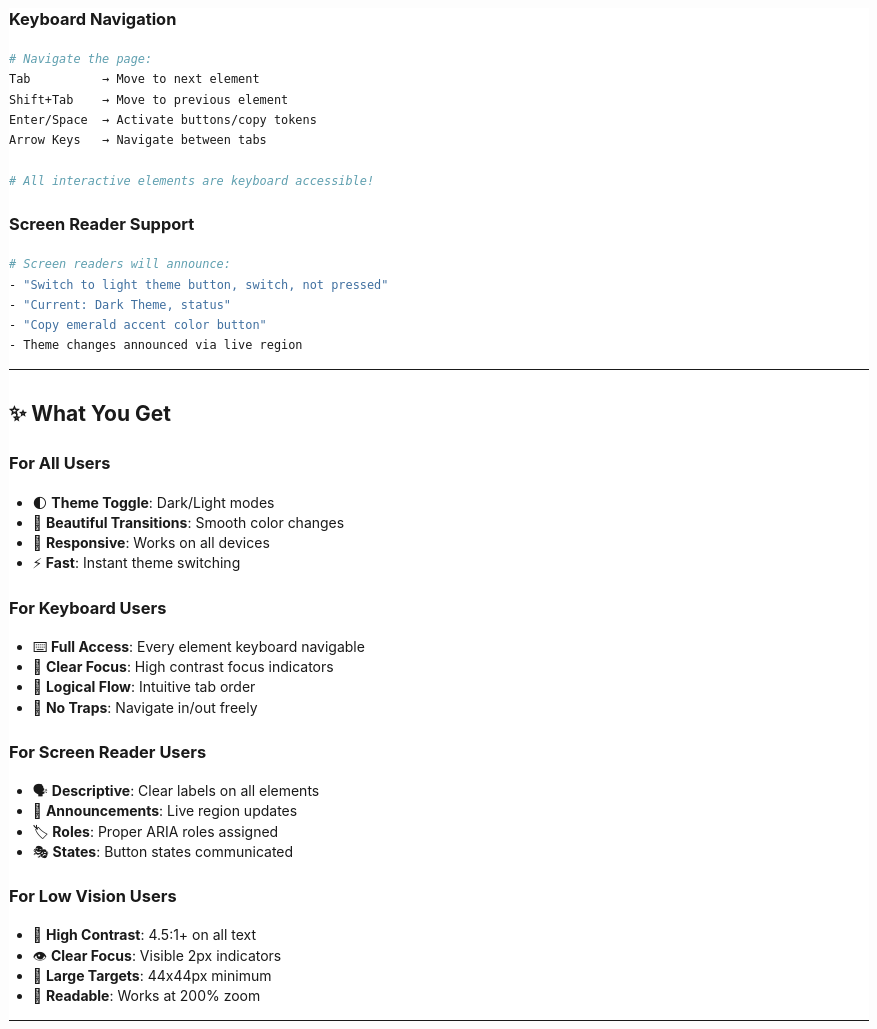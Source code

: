 ### Keyboard Navigation
```bash
# Navigate the page:
Tab          → Move to next element
Shift+Tab    → Move to previous element
Enter/Space  → Activate buttons/copy tokens
Arrow Keys   → Navigate between tabs

# All interactive elements are keyboard accessible!
```

### Screen Reader Support
```bash
# Screen readers will announce:
- "Switch to light theme button, switch, not pressed"
- "Current: Dark Theme, status"
- "Copy emerald accent color button"
- Theme changes announced via live region
```

---

## ✨ What You Get

### For All Users
- 🌓 **Theme Toggle**: Dark/Light modes
- 🎨 **Beautiful Transitions**: Smooth color changes
- 📱 **Responsive**: Works on all devices
- ⚡ **Fast**: Instant theme switching

### For Keyboard Users
- ⌨️ **Full Access**: Every element keyboard navigable
- 🎯 **Clear Focus**: High contrast focus indicators
- 🔄 **Logical Flow**: Intuitive tab order
- 🚫 **No Traps**: Navigate in/out freely

### For Screen Reader Users
- 🗣️ **Descriptive**: Clear labels on all elements
- 📢 **Announcements**: Live region updates
- 🏷️ **Roles**: Proper ARIA roles assigned
- 🎭 **States**: Button states communicated

### For Low Vision Users
- 🔲 **High Contrast**: 4.5:1+ on all text
- 👁️ **Clear Focus**: Visible 2px indicators
- 📏 **Large Targets**: 44x44px minimum
- 📝 **Readable**: Works at 200% zoom

---
